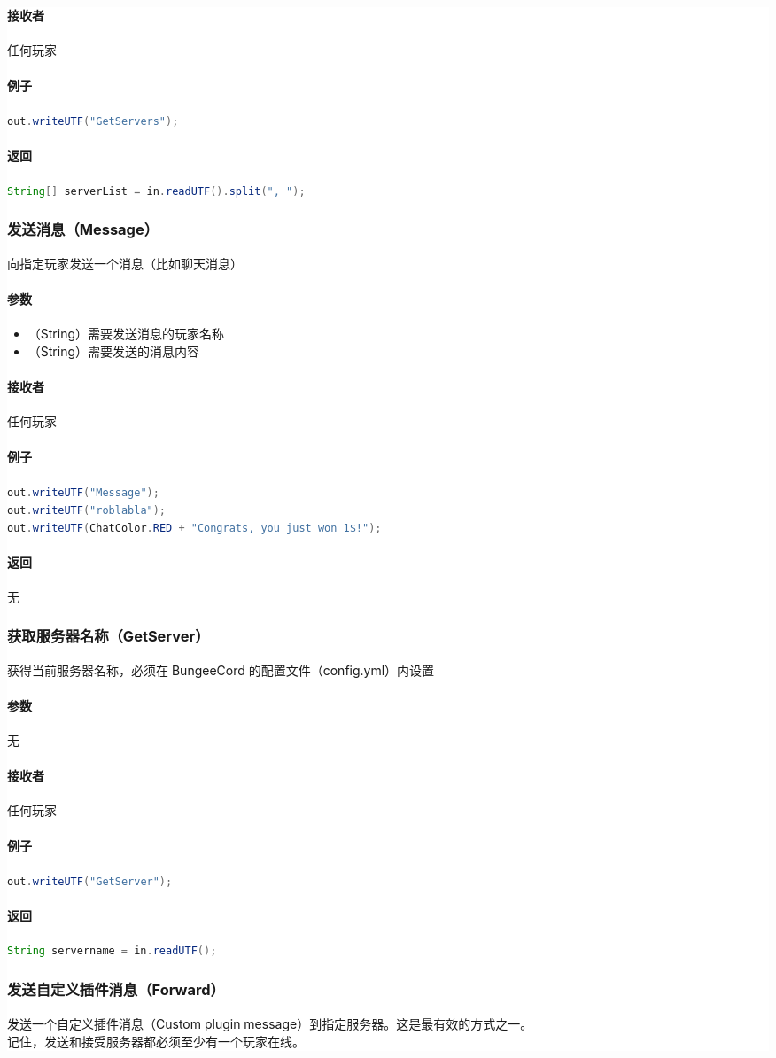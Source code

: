 #### 接收者
任何玩家

#### 例子
```java
out.writeUTF("GetServers");
```

#### 返回
```java
String[] serverList = in.readUTF().split(", ");
```

### 发送消息（Message）
向指定玩家发送一个消息（比如聊天消息）

#### 参数
- （String）需要发送消息的玩家名称
- （String）需要发送的消息内容

#### 接收者
任何玩家

#### 例子
```java
out.writeUTF("Message");
out.writeUTF("roblabla");
out.writeUTF(ChatColor.RED + "Congrats, you just won 1$!");
```
#### 返回
无

### 获取服务器名称（GetServer）
获得当前服务器名称，必须在 BungeeCord 的配置文件（config.yml）内设置

#### 参数
无

#### 接收者
任何玩家

#### 例子
```java
out.writeUTF("GetServer");
```

#### 返回
```java
String servername = in.readUTF();
```

### 发送自定义插件消息（Forward）
发送一个自定义插件消息（Custom plugin message）到指定服务器。这是最有效的方式之一。    
记住，发送和接受服务器都必须至少有一个玩家在线。
